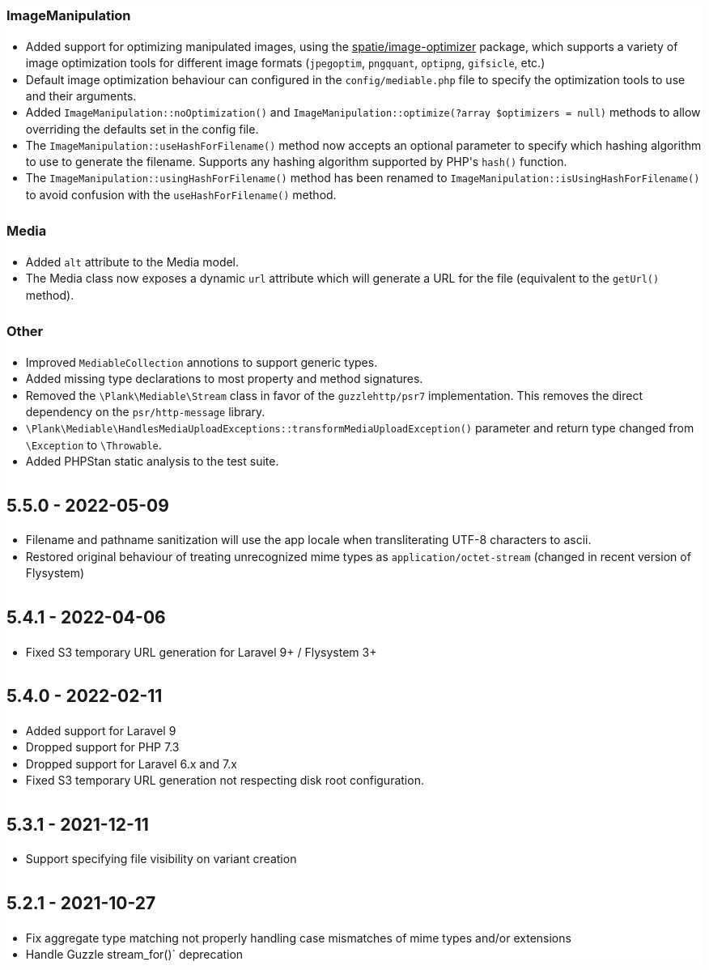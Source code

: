 ### ImageManipulation

- Added support for optimizing manipulated images, using the [spatie/image-optimizer](https://github.com/spatie/image-optimizer/) package, which supports a variety of image optimization tools for different image formats (`jpegoptim`, `pngquant`, `optipng`, `gifsicle`, etc.)
- Default image optimization behaviour can configured in the `config/mediable.php` file to specify the optimization tools to use and their arguments.
- Added `ImageManipulation::noOptimization()` and `ImageManipulation::optimize(?array $optimizers = null)` methods to allow overriding the defaults set in the config file.
- The `ImageManipulation::useHashForFilename()` method now accepts an optional parameter to specify which hashing algorithm to use to generate the filename. Supports any hashing algorithm supported by PHP's `hash()` function.
- The `ImageManipulation::usingHashForFilename()` method has been renamed to `ImageManipulation::isUsingHashForFilename()` to avoid confusion with the `useHashForFilename()` method.

### Media
- Added `alt` attribute to the Media model.
- The Media class now exposes a dynamic `url` attribute which will generate a URL for the file (equivalent to the `getUrl()` method).

### Other
- Improved `MediableCollection` annotions to support generic types.
- Added missing type declarations to most property and method signatures.
- Removed the `\Plank\Mediable\Stream` class in favor of the `guzzlehttp/psr7` implementation. This removes the direct dependency on the `psr/http-message` library.
- `\Plank\Mediable\HandlesMediaUploadExceptions::transformMediaUploadException()` parameter and return type changed from `\Exception` to `\Throwable`.
- Added PHPStan static analysis to the test suite.

## 5.5.0 - 2022-05-09
- Filename and pathname sanitization will use the app locale when transliterating UTF-8 characters to ascii.
- Restored original behaviour of treating unrecognized mime types as `application/octet-stream` (changed in recent version of Flysystem)

## 5.4.1 - 2022-04-06
- Fixed S3 temporary URL generation for Laravel 9+ / Flysystem 3+

## 5.4.0 - 2022-02-11
- Added support for Laravel 9
- Dropped support for PHP 7.3
- Dropped support for Laravel 6.x and 7.x
- Fixed S3 temporary URL generation not respecting disk root configuration.

## 5.3.1 - 2021-12-11
- Support specifying file visibility on variant creation

## 5.2.1 - 2021-10-27
- Fix aggregate type matching not properly handling case mismatches of mime types and/or extensions
- Handle Guzzle stream_for()` deprecation
